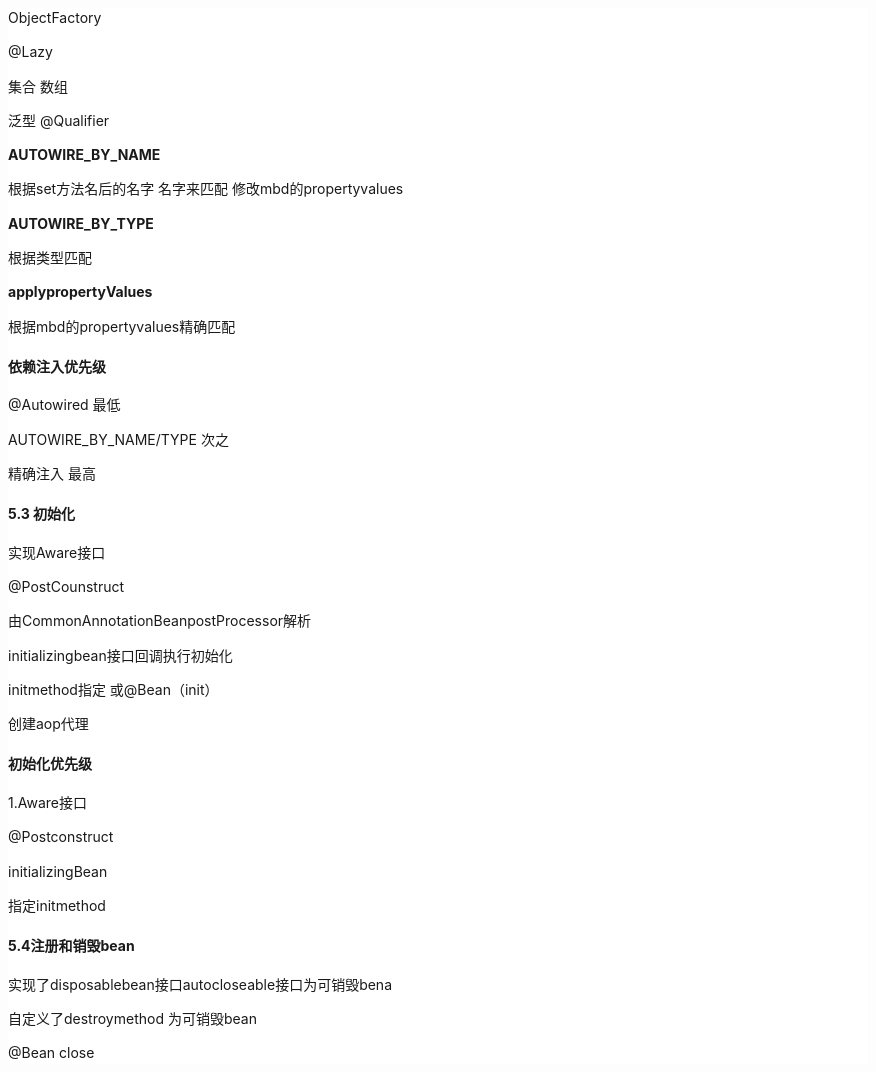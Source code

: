ObjectFactory 

@Lazy

集合 数组

泛型 @Qualifier

**AUTOWIRE_BY_NAME**

根据set方法名后的名字  名字来匹配 修改mbd的propertyvalues

**AUTOWIRE_BY_TYPE**

根据类型匹配

**applypropertyValues** 

根据mbd的propertyvalues精确匹配

#### 依赖注入优先级

@Autowired 最低

AUTOWIRE_BY_NAME/TYPE 次之

精确注入 最高





#### 5.3 初始化

实现Aware接口

@PostCounstruct

由CommonAnnotationBeanpostProcessor解析 

initializingbean接口回调执行初始化

initmethod指定 或@Bean（init）

创建aop代理

#### **初始化优先级**

1.Aware接口

@Postconstruct

initializingBean

指定initmethod



#### 5.4注册和销毁bean

实现了disposablebean接口autocloseable接口为可销毁bena

自定义了destroymethod 为可销毁bean

@Bean close
